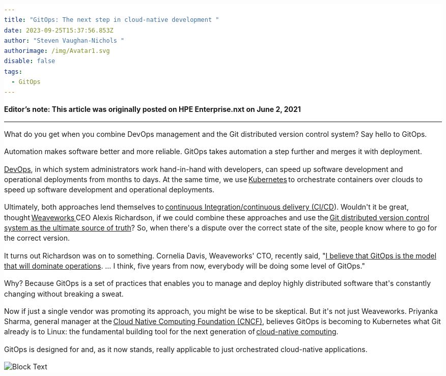 ```yaml
---
title: "GitOps: The next step in cloud-native development "
date: 2023-09-25T15:37:56.853Z
author: "Steven Vaughan-Nichols "
authorimage: /img/Avatar1.svg
disable: false
tags:
  - GitOps
---
```

**Editor’s note: This article was originally posted on HPE Enterprise.nxt on June 2, 2021**

- - -

What do you get when you combine DevOps management and the Git distributed version control system? Say hello to GitOps. 

Automation makes software better and more reliable. GitOps takes automation a step further and merges it with deployment. 

[DevOps](https://www.hpe.com/us/en/insights/articles/devops-lessons-in-software-infrastructure-and-business-success-1702.html), in which system administrators work hand-in-hand with developers, can speed up software development and operational deployments from months to days. At the same time, we use [Kubernetes](https://www.hpe.com/us/en/insights/articles/devops-lessons-in-software-infrastructure-and-business-success-1702.html) to orchestrate containers over clouds to speed up software development and operational deployments. 

Ultimately, both approaches lend themselves to [continuous Integration/continuous delivery (CI/CD](https://www.hpe.com/us/en/insights/articles/continuous-integration-and-delivery-tool-basics-1807.html)). Wouldn't it be great, thought [Weaveworks ](https://www.weave.works/%22%20/t%20%22_blank)CEO Alexis Richardson, if we could combine these approaches and use the [Git distributed version control system as the ultimate source of truth](https://www.weave.works/blog/gitops-git-push-all-the-things%22%20/t%20%22_blank)? So, when there's a dispute over the correct state of the site, people know where to go for the correct version. 

It turns out Richardson was on to something. Cornelia Davis, Weaveworks' CTO, recently said, "[I believe that GitOps is the model that will dominate operations](https://www.itprotoday.com/development-techniques-and-management/why-gitops-model-future-devops). … I think, five years from now, everybody will be doing some level of GitOps." 

Why? Because GitOps is a set of practices that enables you to manage and deploy highly distributed software that's constantly changing without breaking a sweat. 

Now if just a single vendor was promoting its approach, you might be wise to be skeptical. But it's not just Weaveworks. Priyanka Sharma, general manager at the [Cloud Native Computing Foundation (CNCF)](https://www.cncf.io/), believes GitOps is becoming to Kubernetes what Git already is to Linux: the fundamental building tool for the next generation of [cloud-native computing](https://www.hpe.com/us/en/insights/articles/how-to-implement-cloud-native-computing-with-kubernetes-1710.html).

GitOps is designed for and, as it now stands, really applicable to just orchestrated cloud-native applications. 

![Block Text](/img/gitops_-the-next-step-in-cloud-native-development.png "Block text")

